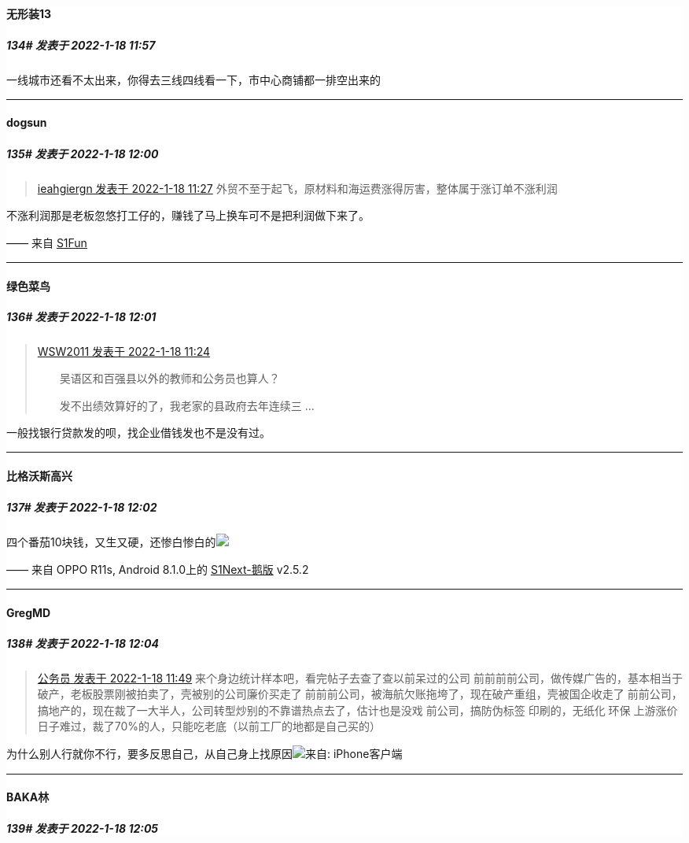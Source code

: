 ####  无形装13  
##### 134#       发表于 2022-1-18 11:57

一线城市还看不太出来，你得去三线四线看一下，市中心商铺都一排空出来的

*****

####  dogsun  
##### 135#       发表于 2022-1-18 12:00

<blockquote><a href="httphttps://bbs.saraba1st.com/2b/forum.php?mod=redirect&amp;goto=findpost&amp;pid=54333859&amp;ptid=2047916" target="_blank">ieahgiergn 发表于 2022-1-18 11:27</a>
外贸不至于起飞，原材料和海运费涨得厉害，整体属于涨订单不涨利润</blockquote>
不涨利润那是老板忽悠打工仔的，赚钱了马上换车可不是把利润做下来了。

—— 来自 [S1Fun](https://s1fun.koalcat.com)

*****

####  绿色菜鸟  
##### 136#       发表于 2022-1-18 12:01

<blockquote><a href="httphttps://bbs.saraba1st.com/2b/forum.php?mod=redirect&amp;goto=findpost&amp;pid=54333818&amp;ptid=2047916" target="_blank">WSW2011 发表于 2022-1-18 11:24</a>

　　吴语区和百强县以外的教师和公务员也算人？

　　发不出绩效算好的了，我老家的县政府去年连续三 ...</blockquote>
一般找银行贷款发的呗，找企业借钱发也不是没有过。

*****

####  比格沃斯高兴  
##### 137#       发表于 2022-1-18 12:02

四个番茄10块钱，又生又硬，还惨白惨白的<img src="https://static.saraba1st.com/image/smiley/face2017/018.png" referrerpolicy="no-referrer">

—— 来自 OPPO R11s, Android 8.1.0上的 [S1Next-鹅版](https://github.com/ykrank/S1-Next/releases) v2.5.2

*****

####  GregMD  
##### 138#       发表于 2022-1-18 12:04

<blockquote><a href="httphttps://bbs.saraba1st.com/2b/forum.php?mod=redirect&amp;goto=findpost&amp;pid=54334183&amp;ptid=2047916" target="_blank"> 公务员 发表于 2022-1-18 11:49</a> 来个身边统计样本吧，看完帖子去查了查以前呆过的公司 前前前前公司，做传媒广告的，基本相当于破产，老板股票刚被拍卖了，壳被别的公司廉价买走了 前前前公司，被海航欠账拖垮了，现在破产重组，壳被国企收走了 前前公司，搞地产的，现在裁了一大半人，公司转型炒别的不靠谱热点去了，估计也是没戏 前公司，搞防伪标签 印刷的，无纸化 环保 上游涨价日子难过，裁了70%的人，只能吃老底（以前工厂的地都是自己买的）   </blockquote>
为什么别人行就你不行，要多反思自己，从自己身上找原因<img src="https://static.saraba1st.com/image/smiley/face2017/218.png" referrerpolicy="no-referrer">来自: iPhone客户端

*****

####  BAKA林  
##### 139#       发表于 2022-1-18 12:05
